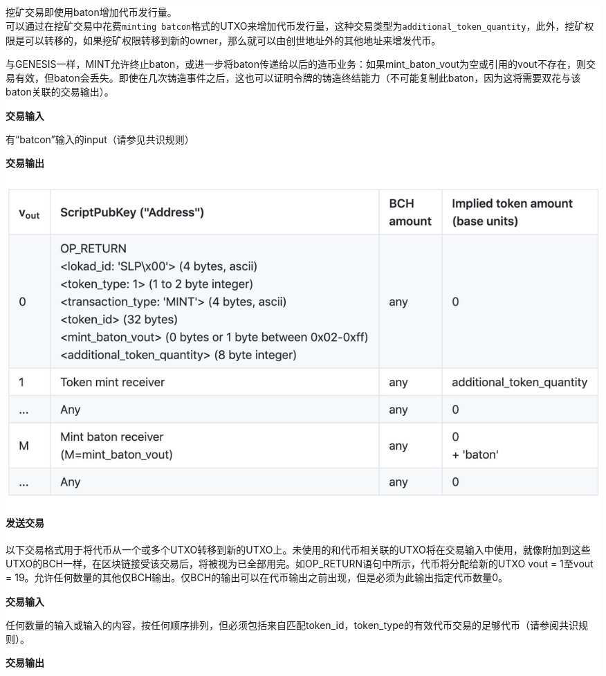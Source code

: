 挖矿交易即使用baton增加代币发行量。  
 可以通过在挖矿交易中花费`minting batcon`格式的UTXO来增加代币发行量，这种交易类型为`additional_token_quantity`，此外，挖矿权限是可以转移的，如果挖矿权限转移到新的owner，那么就可以由创世地址外的其他地址来增发代币。

与GENESIS一样，MINT允许终止baton，或进一步将baton传递给以后的造币业务：如果mint\_baton\_vout为空或引用的vout不存在，则交易有效，但baton会丢失。即使在几次铸造事件之后，这也可以证明令牌的铸造终结能力（不可能复制此baton，因为这将需要双花与该baton关联的交易输出）。

**交易输入**

有“batcon”输入的input（请参见共识规则）

**交易输出**

![](../.gitbook/assets/39794309.png)

#### 发送交易 <a id="wiz-toc-26-78578317"></a>

以下交易格式用于将代币从一个或多个UTXO转移到新的UTXO上。未使用的和代币相关联的UTXO将在交易输入中使用，就像附加到这些UTXO的BCH一样，在区块链接受该交易后，将被视为已全部用完。如OP\_RETURN语句中所示，代币将分配给新的UTXO vout = 1至vout = 19。允许任何数量的其他仅BCH输出。仅BCH的输出可以在代币输出之前出现，但是必须为此输出指定代币数量0。

**交易输入**

任何数量的输入或输入的内容，按任何顺序排列，但必须包括来自匹配token\_id，token\_type的有效代币交易的足够代币（请参阅共识规则）。

**交易输出**
